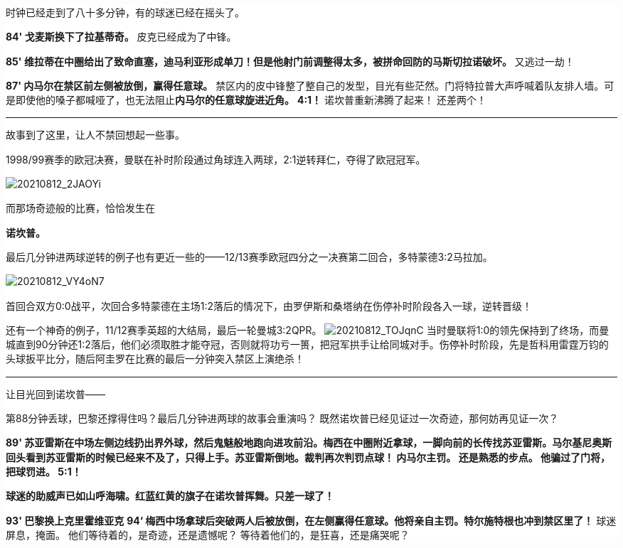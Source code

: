 时钟已经走到了八十多分钟，有的球迷已经在摇头了。

**84' 戈麦斯换下了拉基蒂奇。**
皮克已经成为了中锋。

**85' 维拉蒂在中圈给出了致命直塞，迪马利亚形成单刀！但是他射门前调整得太多，被拼命回防的马斯切拉诺破坏。**
又逃过一劫！

**87' 内马尔在禁区前左侧被放倒，赢得任意球。**
禁区内的皮中锋整了整自己的发型，目光有些茫然。门将特拉普大声呼喊着队友排人墙。可是即使他的嗓子都喊哑了，也无法阻止**内马尔的任意球旋进近角。**
**4:1！**
诺坎普重新沸腾了起来！
还差两个！

---

故事到了这里，让人不禁回想起一些事。

1998/99赛季的欧冠决赛，曼联在补时阶段通过角球连入两球，2:1逆转拜仁，夺得了欧冠冠军。

![20210812_2JAOYi](https://cdn.jsdelivr.net/gh/King-of-Infinite-Space/image-host@main/2021/20210812_2JAOYi.jpg)

而那场奇迹般的比赛，恰恰发生在

**诺坎普。**
  

最后几分钟进两球逆转的例子也有更近一些的——12/13赛季欧冠四分之一决赛第二回合，多特蒙德3:2马拉加。

![20210812_VY4oN7](https://cdn.jsdelivr.net/gh/King-of-Infinite-Space/image-host@main/2021/20210812_VY4oN7.jpg)

首回合双方0:0战平，次回合多特蒙德在主场1:2落后的情况下，由罗伊斯和桑塔纳在伤停补时阶段各入一球，逆转晋级！

还有一个神奇的例子，11/12赛季英超的大结局，最后一轮曼城3:2QPR。
![20210812_TOJqnC](https://cdn.jsdelivr.net/gh/King-of-Infinite-Space/image-host@main/2021/20210812_TOJqnC.jpg)
当时曼联将1:0的领先保持到了终场，而曼城直到90分钟还1:2落后，他们必须取胜才能夺冠，否则就将功亏一篑，把冠军拱手让给同城对手。伤停补时阶段，先是哲科用雷霆万钧的头球扳平比分，随后阿圭罗在比赛的最后一分钟突入禁区上演绝杀！

---

让目光回到诺坎普——


第88分钟丢球，巴黎还撑得住吗？最后几分钟进两球的故事会重演吗？
既然诺坎普已经见证过一次奇迹，那何妨再见证一次？

**89' 苏亚雷斯在中场左侧边线扔出界外球，然后鬼魅般地跑向进攻前沿。梅西在中圈附近拿球，一脚向前的长传找苏亚雷斯。马尔基尼奥斯回头看到苏亚雷斯的时候已经来不及了，只得上手。苏亚雷斯倒地。裁判再次判罚点球！
内马尔主罚。
还是熟悉的步点。
他骗过了门将，把球罚进。
5:1！**

**球迷的助威声已如山呼海啸。红蓝红黄的旗子在诺坎普挥舞。只差一球了！**

**93' 巴黎换上克里霍维亚克**
**94‘ 梅西中场拿球后突破两人后被放倒，在左侧赢得任意球。他将亲自主罚。特尔施特根也冲到禁区里了！**
球迷屏息，掩面。
他们等待着的，是奇迹，还是遗憾呢？
等待着他们的，是狂喜，还是痛哭呢？
